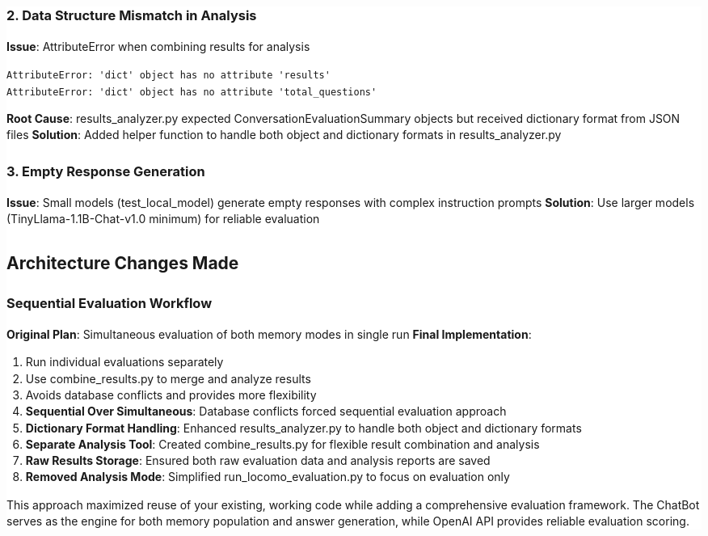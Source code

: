 ### 2. **Data Structure Mismatch in Analysis**
**Issue**: AttributeError when combining results for analysis
```
AttributeError: 'dict' object has no attribute 'results'
AttributeError: 'dict' object has no attribute 'total_questions'
```
**Root Cause**: results_analyzer.py expected ConversationEvaluationSummary objects but received dictionary format from JSON files
**Solution**: Added helper function to handle both object and dictionary formats in results_analyzer.py

### 3. **Empty Response Generation**
**Issue**: Small models (test_local_model) generate empty responses with complex instruction prompts
**Solution**: Use larger models (TinyLlama-1.1B-Chat-v1.0 minimum) for reliable evaluation

## Architecture Changes Made

### Sequential Evaluation Workflow
**Original Plan**: Simultaneous evaluation of both memory modes in single run
**Final Implementation**: 
1. Run individual evaluations separately
2. Use combine_results.py to merge and analyze results
3. Avoids database conflicts and provides more flexibility
4. **Sequential Over Simultaneous**: Database conflicts forced sequential evaluation approach
5. **Dictionary Format Handling**: Enhanced results_analyzer.py to handle both object and dictionary formats
6. **Separate Analysis Tool**: Created combine_results.py for flexible result combination and analysis
7. **Raw Results Storage**: Ensured both raw evaluation data and analysis reports are saved
8. **Removed Analysis Mode**: Simplified run_locomo_evaluation.py to focus on evaluation only

This approach maximized reuse of your existing, working code while adding a comprehensive evaluation framework. The ChatBot serves as the engine for both memory population and answer generation, while OpenAI API provides reliable evaluation scoring.
